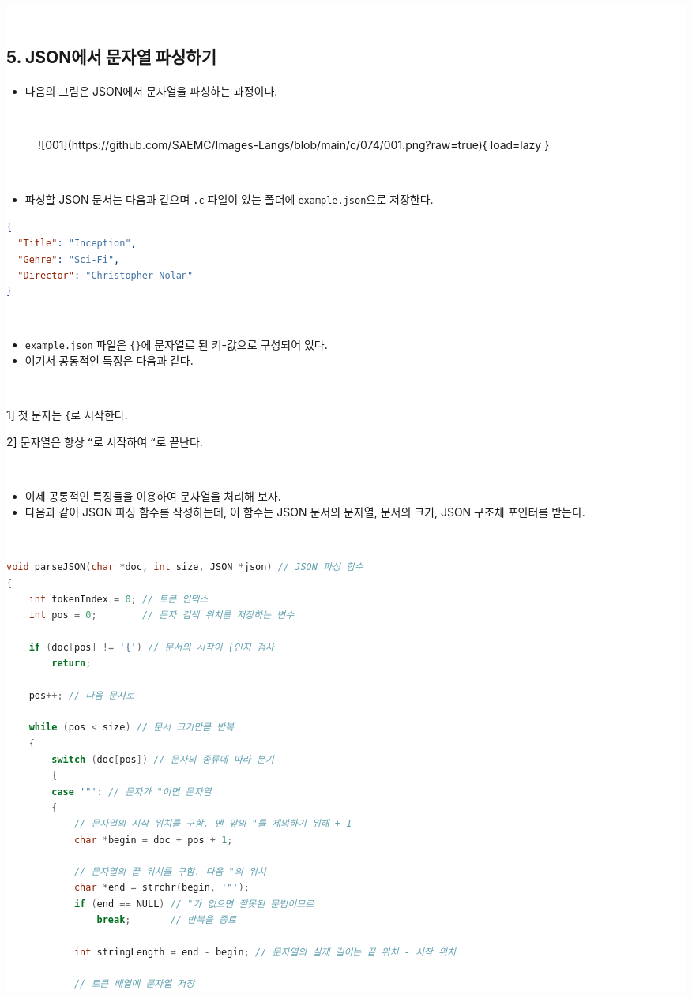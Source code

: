 <br/>

## 5. JSON에서 문자열 파싱하기

- 다음의 그림은 JSON에서 문자열을 파싱하는 과정이다.

<br/>

<figure markdown>
  ![001](https://github.com/SAEMC/Images-Langs/blob/main/c/074/001.png?raw=true){ load=lazy }
</figure>

<br/>

- 파싱할 JSON 문서는 다음과 같으며 `.c` 파일이 있는 폴더에 `example.json`으로 저장한다.

```json
{
  "Title": "Inception",
  "Genre": "Sci-Fi",
  "Director": "Christopher Nolan"
}
```

<br/>

- `example.json` 파일은 `{}`에 문자열로 된 키-값으로 구성되어 있다.
- 여기서 공통적인 특징은 다음과 같다.

<br/>

1] 첫 문자는 `{`로 시작한다.

2] 문자열은 항상 `“`로 시작하여 `“`로 끝난다.

<br/>

- 이제 공통적인 특징들을 이용하여 문자열을 처리해 보자.
- 다음과 같이 JSON 파싱 함수를 작성하는데, 이 함수는 JSON 문서의 문자열, 문서의 크기, JSON 구조체 포인터를 받는다.

<br/>

```c
void parseJSON(char *doc, int size, JSON *json) // JSON 파싱 함수
{
    int tokenIndex = 0; // 토큰 인덱스
    int pos = 0;        // 문자 검색 위치를 저장하는 변수

    if (doc[pos] != '{') // 문서의 시작이 {인지 검사
        return;

    pos++; // 다음 문자로

    while (pos < size) // 문서 크기만큼 반복
    {
        switch (doc[pos]) // 문자의 종류에 따라 분기
        {
        case '"': // 문자가 "이면 문자열
        {
            // 문자열의 시작 위치를 구함. 맨 앞의 "를 제외하기 위해 + 1
            char *begin = doc + pos + 1;

            // 문자열의 끝 위치를 구함. 다음 "의 위치
            char *end = strchr(begin, '"');
            if (end == NULL) // "가 없으면 잘못된 문법이므로
                break;       // 반복을 종료

            int stringLength = end - begin; // 문자열의 실제 길이는 끝 위치 - 시작 위치

            // 토큰 배열에 문자열 저장
```